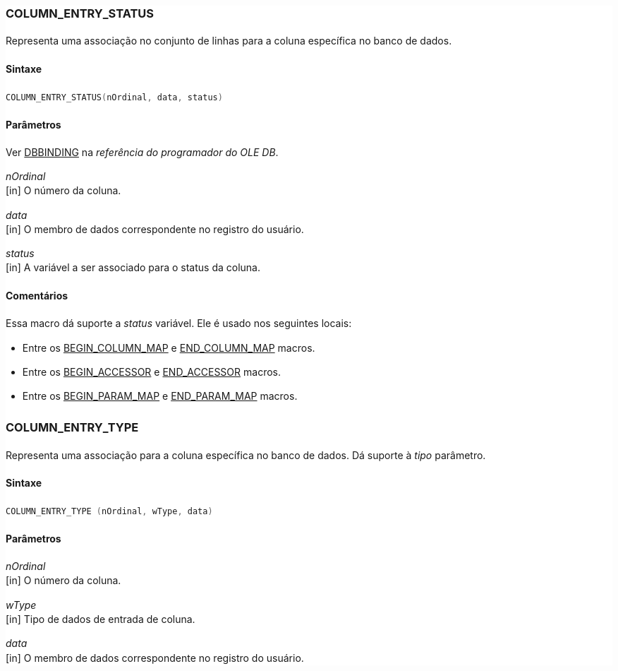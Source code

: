 ### <a name="column_entry_status"></a> COLUMN_ENTRY_STATUS

Representa uma associação no conjunto de linhas para a coluna específica no banco de dados.  
  
#### <a name="syntax"></a>Sintaxe  
  
```cpp
COLUMN_ENTRY_STATUS(nOrdinal, data, status)  
```  
  
#### <a name="parameters"></a>Parâmetros  

Ver [DBBINDING](/previous-versions/windows/desktop/ms716845) na *referência do programador do OLE DB*.  
  
*nOrdinal*<br/>
[in] O número da coluna.  
  
*data*<br/>
[in] O membro de dados correspondente no registro do usuário.  
  
*status*<br/>
[in] A variável a ser associado para o status da coluna.  
  
#### <a name="remarks"></a>Comentários  

Essa macro dá suporte a *status* variável. Ele é usado nos seguintes locais:  
  
- Entre os [BEGIN_COLUMN_MAP](../../data/oledb/begin-column-map.md) e [END_COLUMN_MAP](../../data/oledb/end-column-map.md) macros.  
  
- Entre os [BEGIN_ACCESSOR](../../data/oledb/begin-accessor.md) e [END_ACCESSOR](../../data/oledb/end-accessor.md) macros.  
  
- Entre os [BEGIN_PARAM_MAP](../../data/oledb/begin-param-map.md) e [END_PARAM_MAP](../../data/oledb/end-param-map.md) macros.  

### <a name="column_entry_type"></a> COLUMN_ENTRY_TYPE

Representa uma associação para a coluna específica no banco de dados. Dá suporte à *tipo* parâmetro.  
  
#### <a name="syntax"></a>Sintaxe  
  
```cpp
COLUMN_ENTRY_TYPE (nOrdinal, wType, data)  
```  
  
#### <a name="parameters"></a>Parâmetros  

*nOrdinal*<br/>
[in] O número da coluna.  
  
*wType*<br/>
[in] Tipo de dados de entrada de coluna.  
  
*data*<br/>
[in] O membro de dados correspondente no registro do usuário.  
  